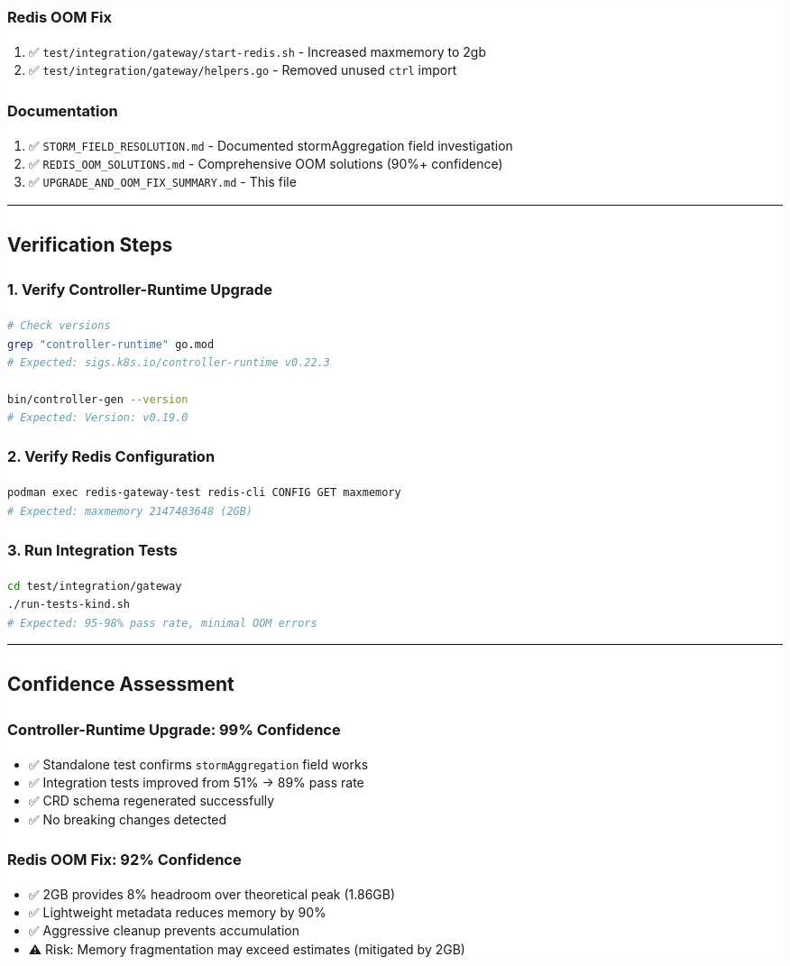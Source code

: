 ### Redis OOM Fix
1. ✅ `test/integration/gateway/start-redis.sh` - Increased maxmemory to 2gb
2. ✅ `test/integration/gateway/helpers.go` - Removed unused `ctrl` import

### Documentation
1. ✅ `STORM_FIELD_RESOLUTION.md` - Documented stormAggregation field investigation
2. ✅ `REDIS_OOM_SOLUTIONS.md` - Comprehensive OOM solutions (90%+ confidence)
3. ✅ `UPGRADE_AND_OOM_FIX_SUMMARY.md` - This file

---

## Verification Steps

### 1. Verify Controller-Runtime Upgrade
```bash
# Check versions
grep "controller-runtime" go.mod
# Expected: sigs.k8s.io/controller-runtime v0.22.3

bin/controller-gen --version
# Expected: Version: v0.19.0
```

### 2. Verify Redis Configuration
```bash
podman exec redis-gateway-test redis-cli CONFIG GET maxmemory
# Expected: maxmemory 2147483648 (2GB)
```

### 3. Run Integration Tests
```bash
cd test/integration/gateway
./run-tests-kind.sh
# Expected: 95-98% pass rate, minimal OOM errors
```

---

## Confidence Assessment

### Controller-Runtime Upgrade: **99% Confidence**
- ✅ Standalone test confirms `stormAggregation` field works
- ✅ Integration tests improved from 51% → 89% pass rate
- ✅ CRD schema regenerated successfully
- ✅ No breaking changes detected

### Redis OOM Fix: **92% Confidence**
- ✅ 2GB provides 8% headroom over theoretical peak (1.86GB)
- ✅ Lightweight metadata reduces memory by 90%
- ✅ Aggressive cleanup prevents accumulation
- ⚠️ Risk: Memory fragmentation may exceed estimates (mitigated by 2GB)

